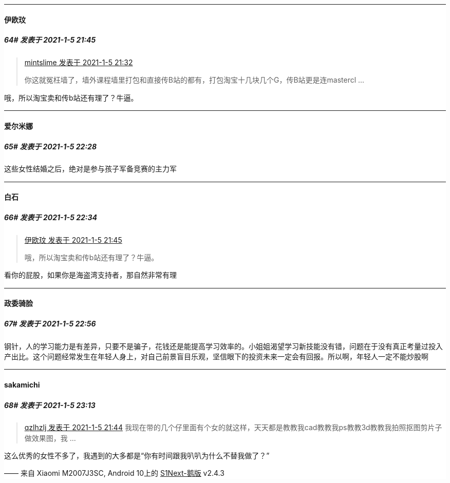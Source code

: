 
-----

####  伊欧玟  
##### 64#       发表于 2021-1-5 21:45


<blockquote><a href="httphttps://bbs.saraba1st.com/2b/forum.php?mod=redirect&amp;goto=findpost&amp;pid=49948786&amp;ptid=1981365" target="_blank">mintslime 发表于 2021-1-5 21:32</a>

你这就冤枉墙了，墙外课程墙里打包和直接传B站的都有，打包淘宝十几块几个G，传B站更是连mastercl ...</blockquote>
哦，所以淘宝卖和传b站还有理了？牛逼。


-----

####  爱尔米娜  
##### 65#       发表于 2021-1-5 22:28


这些女性结婚之后，绝对是参与孩子军备竞赛的主力军


-----

####  白石  
##### 66#       发表于 2021-1-5 22:34


<blockquote><a href="httphttps://bbs.saraba1st.com/2b/forum.php?mod=redirect&amp;goto=findpost&amp;pid=49948880&amp;ptid=1981365" target="_blank">伊欧玟 发表于 2021-1-5 21:45</a>

哦，所以淘宝卖和传b站还有理了？牛逼。</blockquote>
看你的屁股，如果你是海盗湾支持者，那自然非常有理


-----

####  政委骑脸  
##### 67#       发表于 2021-1-5 22:56


钢针，人的学习能力是有差异，只要不是骗子，花钱还是能提高学习效率的。小姐姐渴望学习新技能没有错，问题在于没有真正考量过投入产出比。这个问题经常发生在年轻人身上，对自己前景盲目乐观，坚信眼下的投资未来一定会有回报。所以啊，年轻人一定不能炒股啊


-----

####  sakamichi  
##### 68#       发表于 2021-1-5 23:13


<blockquote><a href="httphttps://bbs.saraba1st.com/2b/forum.php?mod=redirect&amp;goto=findpost&amp;pid=49948871&amp;ptid=1981365" target="_blank">qzlhzlj 发表于 2021-1-5 21:44</a>
我现在带的几个仔里面有个女的就这样，天天都是教教我cad教教我ps教教3d教教我拍照抠图剪片子做效果图，我 ...</blockquote>
这么优秀的女性不多了，我遇到的大多都是“你有时间跟我叭叭为什么不替我做了？”

—— 来自 Xiaomi M2007J3SC, Android 10上的 [S1Next-鹅版](https://github.com/ykrank/S1-Next/releases) v2.4.3
